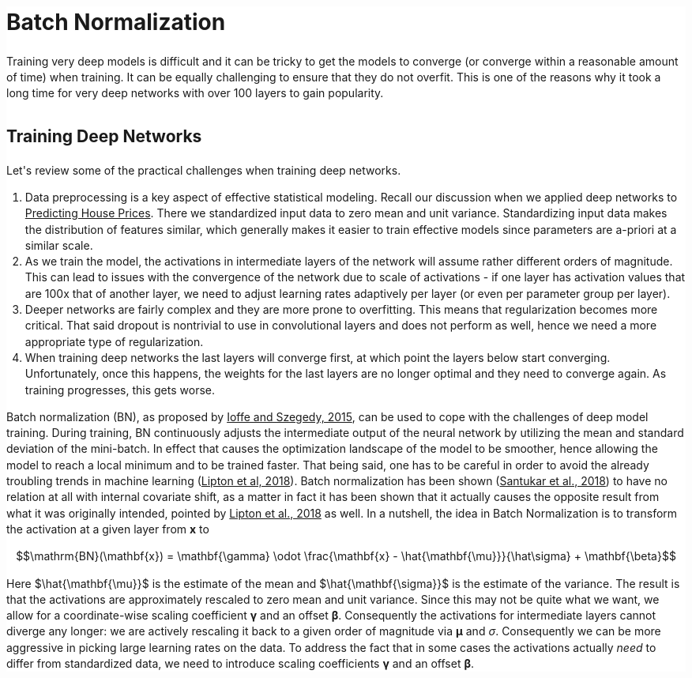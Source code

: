# Batch Normalization

Training very deep models is difficult and it can be tricky to get the models to converge (or converge within a reasonable amount of time) when training. It can be equally challenging to ensure that they do not overfit. This is one of the reasons why it took a long time for very deep networks with over 100 layers to gain popularity.

## Training Deep Networks

Let's review some of the practical challenges when training deep networks.

1. Data preprocessing is a key aspect of effective statistical modeling. Recall our discussion when we applied deep networks to [Predicting House Prices](../chapter_deep-learning-basics/kaggle-house-price.md). There we standardized input data to zero mean and unit variance. Standardizing input data makes the distribution of features similar, which generally makes it easier to train effective models since parameters are a-priori at a similar scale.
1. As we train the model, the activations in intermediate layers of the network will assume rather different orders of magnitude. This can lead to issues with the convergence of the network due to scale of activations - if one layer has activation values that are 100x that of another layer, we need to adjust learning rates adaptively per layer (or even per parameter group per layer).
1. Deeper networks are fairly complex and they are more prone to overfitting. This means that regularization becomes more critical. That said dropout is nontrivial to use in convolutional layers and does not perform as well, hence we need a more appropriate type of regularization.
1. When training deep networks the last layers will converge first, at which point the layers below start converging. Unfortunately, once this happens, the weights for the last layers are no longer optimal and they need to converge again. As training progresses, this gets worse.

Batch normalization (BN), as proposed by [Ioffe and Szegedy, 2015](https://arxiv.org/abs/1502.03167), can be used to cope with the challenges of deep model training. During training, BN continuously adjusts the intermediate output of the neural network by utilizing the mean and standard deviation of the mini-batch. In effect that causes the optimization landscape of the model to be smoother, hence allowing the model to reach a local minimum and to be trained faster. That being said, one has to be careful in order to avoid the already troubling trends in machine learning ([Lipton et al, 2018](https://arxiv.org/abs/1807.03341)). Batch normalization has been shown ([Santukar et al., 2018](https://arxiv.org/abs/1805.11604)) to have no relation at all with internal covariate shift, as a matter in fact it has been shown that it actually causes the opposite result from what it was originally intended, pointed by [Lipton et al., 2018](https://arxiv.org/abs/1807.03341) as well. In a nutshell, the idea in Batch Normalization is to transform the activation at a given layer from $\mathbf{x}$ to

$$\mathrm{BN}(\mathbf{x}) = \mathbf{\gamma} \odot \frac{\mathbf{x} - \hat{\mathbf{\mu}}}{\hat\sigma} + \mathbf{\beta}$$

Here $\hat{\mathbf{\mu}}$ is the estimate of the mean and $\hat{\mathbf{\sigma}}$ is the estimate of the variance. The result is that the activations are approximately rescaled to zero mean and unit variance. Since this may not be quite what we want, we allow for a coordinate-wise scaling coefficient $\mathbf{\gamma}$ and an offset $\mathbf{\beta}$. Consequently the activations for intermediate layers cannot diverge any longer: we are actively rescaling it back to a given order of magnitude via $\mathbf{\mu}$ and $\sigma$. Consequently we can be more aggressive in picking large learning rates on the data. To address the fact that in some cases the activations actually *need* to differ from standardized data, we need to introduce scaling coefficients $\mathbf{\gamma}$ and an offset $\mathbf{\beta}$.

